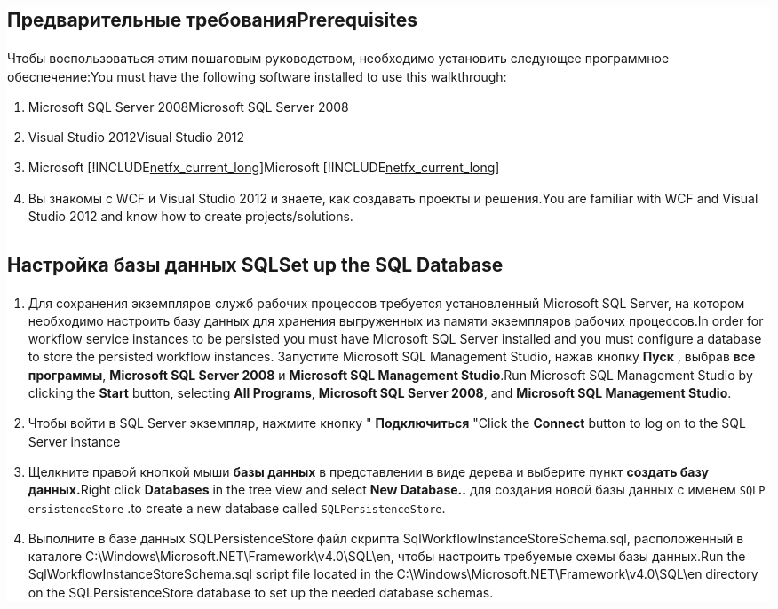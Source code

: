 ## <a name="prerequisites"></a><span data-ttu-id="d8924-117">Предварительные требования</span><span class="sxs-lookup"><span data-stu-id="d8924-117">Prerequisites</span></span>

<span data-ttu-id="d8924-118">Чтобы воспользоваться этим пошаговым руководством, необходимо установить следующее программное обеспечение:</span><span class="sxs-lookup"><span data-stu-id="d8924-118">You must have the following software installed to use this walkthrough:</span></span>

1. <span data-ttu-id="d8924-119">Microsoft SQL Server 2008</span><span class="sxs-lookup"><span data-stu-id="d8924-119">Microsoft SQL Server 2008</span></span>

2. <span data-ttu-id="d8924-120">Visual Studio 2012</span><span class="sxs-lookup"><span data-stu-id="d8924-120">Visual Studio 2012</span></span>

3. <span data-ttu-id="d8924-121">Microsoft [!INCLUDE[netfx_current_long](../../../../includes/netfx-current-long-md.md)]</span><span class="sxs-lookup"><span data-stu-id="d8924-121">Microsoft  [!INCLUDE[netfx_current_long](../../../../includes/netfx-current-long-md.md)]</span></span>

4. <span data-ttu-id="d8924-122">Вы знакомы с WCF и Visual Studio 2012 и знаете, как создавать проекты и решения.</span><span class="sxs-lookup"><span data-stu-id="d8924-122">You are familiar with WCF and Visual Studio 2012 and know how to create projects/solutions.</span></span>

## <a name="set-up-the-sql-database"></a><span data-ttu-id="d8924-123">Настройка базы данных SQL</span><span class="sxs-lookup"><span data-stu-id="d8924-123">Set up the SQL Database</span></span>

1. <span data-ttu-id="d8924-124">Для сохранения экземпляров служб рабочих процессов требуется установленный Microsoft SQL Server, на котором необходимо настроить базу данных для хранения выгруженных из памяти экземпляров рабочих процессов.</span><span class="sxs-lookup"><span data-stu-id="d8924-124">In order for workflow service instances to be persisted you must have Microsoft SQL Server installed and you must configure a database to store the persisted workflow instances.</span></span> <span data-ttu-id="d8924-125">Запустите Microsoft SQL Management Studio, нажав кнопку **Пуск** , выбрав **все программы**, **Microsoft SQL Server 2008** и **Microsoft SQL Management Studio**.</span><span class="sxs-lookup"><span data-stu-id="d8924-125">Run Microsoft SQL Management Studio by clicking the **Start** button, selecting **All Programs**, **Microsoft SQL Server 2008**, and **Microsoft SQL Management Studio**.</span></span>

2. <span data-ttu-id="d8924-126">Чтобы войти в SQL Server экземпляр, нажмите кнопку " **Подключиться** "</span><span class="sxs-lookup"><span data-stu-id="d8924-126">Click the **Connect** button to log on to the SQL Server instance</span></span>

3. <span data-ttu-id="d8924-127">Щелкните правой кнопкой мыши **базы данных** в представлении в виде дерева и выберите пункт **создать базу данных.**</span><span class="sxs-lookup"><span data-stu-id="d8924-127">Right click **Databases** in the tree view and select **New Database..**</span></span> <span data-ttu-id="d8924-128">для создания новой базы данных с именем `SQLPersistenceStore` .</span><span class="sxs-lookup"><span data-stu-id="d8924-128">to create a new database called `SQLPersistenceStore`.</span></span>

4. <span data-ttu-id="d8924-129">Выполните в базе данных SQLPersistenceStore файл скрипта SqlWorkflowInstanceStoreSchema.sql, расположенный в каталоге C:\Windows\Microsoft.NET\Framework\v4.0\SQL\en, чтобы настроить требуемые схемы базы данных.</span><span class="sxs-lookup"><span data-stu-id="d8924-129">Run the SqlWorkflowInstanceStoreSchema.sql script file located in the C:\Windows\Microsoft.NET\Framework\v4.0\SQL\en directory on the SQLPersistenceStore database to set up the needed database schemas.</span></span>
